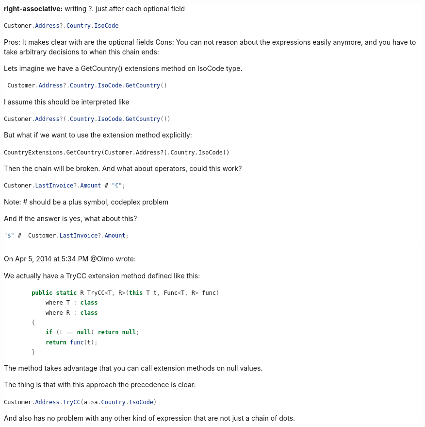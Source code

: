 __right-associative:__ writing ?. just after each optional field

```C#
Customer.Address?.Country.IsoCode
```

Pros: It makes clear with are the optional fields
Cons: You can not reason about the expressions easily anymore, and you have to take arbitrary decisions to when this chain ends:  

Lets imagine we have a GetCountry() extensions method on IsoCode type. 

```C#
 Customer.Address?.Country.IsoCode.GetCountry()
```

I assume this should be interpreted like 

```C#
Customer.Address?(.Country.IsoCode.GetCountry())
```

But what if we want to use the extension method explicitly: 

```
CountryExtensions.GetCountry(Customer.Address?(.Country.IsoCode))
```

Then the chain will be broken. And what about operators, could this work? 

```C#
Customer.LastInvoice?.Amount # "€"; 
```
Note: # should be a plus symbol, codeplex problem

And if the answer is yes, what about this?

```C#
"$" #  Customer.LastInvoice?.Amount;   
```

---

On Apr 5, 2014 at 5:34 PM @Olmo wrote:

We actually have a TryCC extension method defined like this:

```C#
        public static R TryCC<T, R>(this T t, Func<T, R> func)
            where T : class
            where R : class
        {
            if (t == null) return null;
            return func(t);
        }
```

The method takes advantage that you can call extension methods on null values. 

The thing is that with this approach the precedence is clear:

```C#
Customer.Address.TryCC(a=>a.Country.IsoCode)
```
And also has no problem with any other kind of expression that are not just a chain of dots.  
